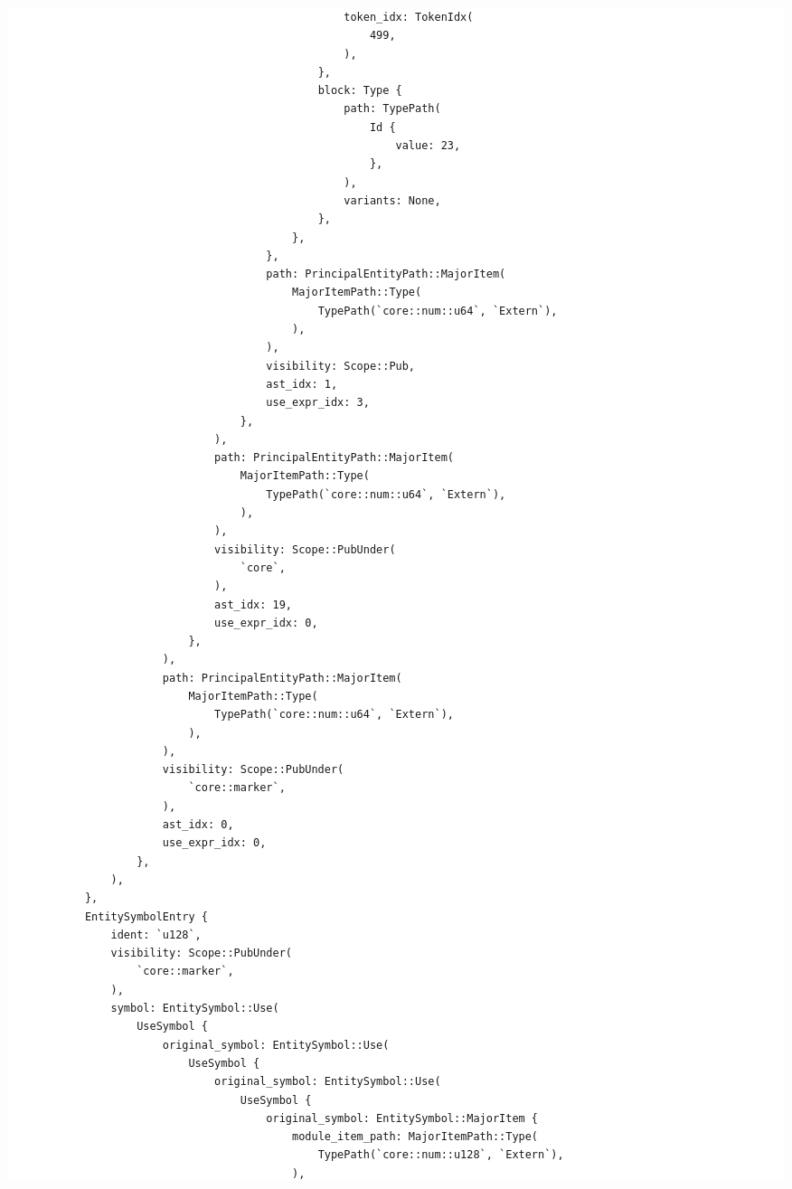                                                         token_idx: TokenIdx(
                                                            499,
                                                        ),
                                                    },
                                                    block: Type {
                                                        path: TypePath(
                                                            Id {
                                                                value: 23,
                                                            },
                                                        ),
                                                        variants: None,
                                                    },
                                                },
                                            },
                                            path: PrincipalEntityPath::MajorItem(
                                                MajorItemPath::Type(
                                                    TypePath(`core::num::u64`, `Extern`),
                                                ),
                                            ),
                                            visibility: Scope::Pub,
                                            ast_idx: 1,
                                            use_expr_idx: 3,
                                        },
                                    ),
                                    path: PrincipalEntityPath::MajorItem(
                                        MajorItemPath::Type(
                                            TypePath(`core::num::u64`, `Extern`),
                                        ),
                                    ),
                                    visibility: Scope::PubUnder(
                                        `core`,
                                    ),
                                    ast_idx: 19,
                                    use_expr_idx: 0,
                                },
                            ),
                            path: PrincipalEntityPath::MajorItem(
                                MajorItemPath::Type(
                                    TypePath(`core::num::u64`, `Extern`),
                                ),
                            ),
                            visibility: Scope::PubUnder(
                                `core::marker`,
                            ),
                            ast_idx: 0,
                            use_expr_idx: 0,
                        },
                    ),
                },
                EntitySymbolEntry {
                    ident: `u128`,
                    visibility: Scope::PubUnder(
                        `core::marker`,
                    ),
                    symbol: EntitySymbol::Use(
                        UseSymbol {
                            original_symbol: EntitySymbol::Use(
                                UseSymbol {
                                    original_symbol: EntitySymbol::Use(
                                        UseSymbol {
                                            original_symbol: EntitySymbol::MajorItem {
                                                module_item_path: MajorItemPath::Type(
                                                    TypePath(`core::num::u128`, `Extern`),
                                                ),